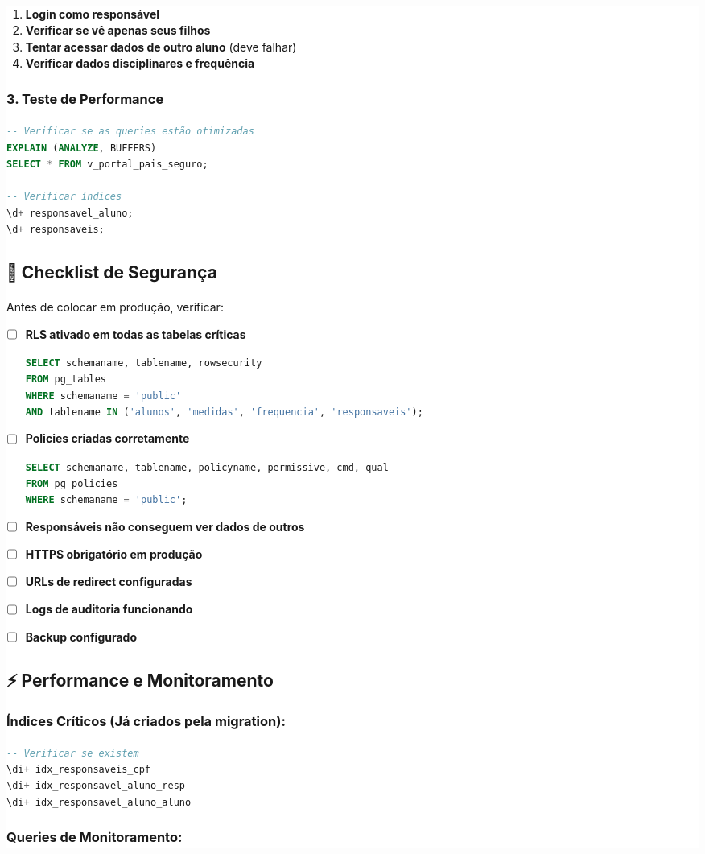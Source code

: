 1. **Login como responsável**
2. **Verificar se vê apenas seus filhos**
3. **Tentar acessar dados de outro aluno** (deve falhar)
4. **Verificar dados disciplinares e frequência**

### 3. Teste de Performance

```sql
-- Verificar se as queries estão otimizadas
EXPLAIN (ANALYZE, BUFFERS) 
SELECT * FROM v_portal_pais_seguro;

-- Verificar índices
\d+ responsavel_aluno;
\d+ responsaveis;
```

## 🚨 Checklist de Segurança

Antes de colocar em produção, verificar:

- [ ] **RLS ativado em todas as tabelas críticas**
  ```sql
  SELECT schemaname, tablename, rowsecurity 
  FROM pg_tables 
  WHERE schemaname = 'public' 
  AND tablename IN ('alunos', 'medidas', 'frequencia', 'responsaveis');
  ```

- [ ] **Policies criadas corretamente**
  ```sql
  SELECT schemaname, tablename, policyname, permissive, cmd, qual
  FROM pg_policies 
  WHERE schemaname = 'public';
  ```

- [ ] **Responsáveis não conseguem ver dados de outros**
- [ ] **HTTPS obrigatório em produção**
- [ ] **URLs de redirect configuradas**
- [ ] **Logs de auditoria funcionando**
- [ ] **Backup configurado**

## ⚡ Performance e Monitoramento

### Índices Críticos (Já criados pela migration):

```sql
-- Verificar se existem
\di+ idx_responsaveis_cpf
\di+ idx_responsavel_aluno_resp
\di+ idx_responsavel_aluno_aluno
```

### Queries de Monitoramento:
